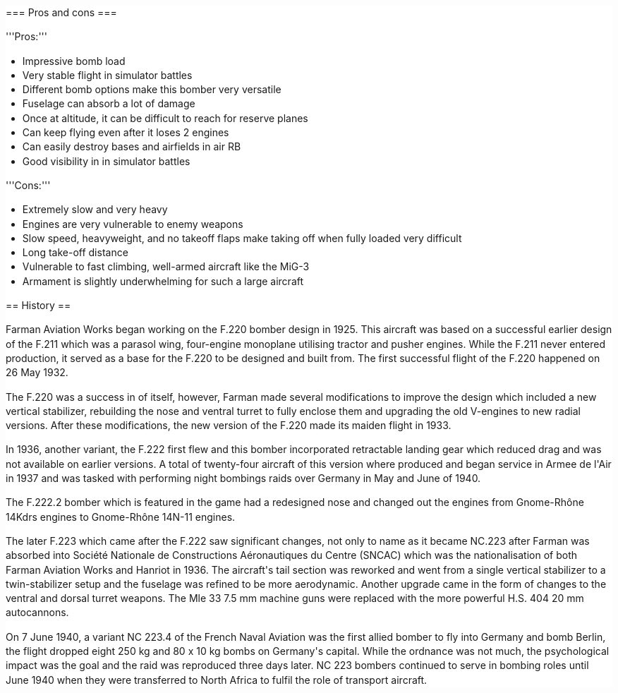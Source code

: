 === Pros and cons ===



'''Pros:'''

- Impressive bomb load
- Very stable flight in simulator battles
- Different bomb options make this bomber very versatile
- Fuselage can absorb a lot of damage
- Once at altitude, it can be difficult to reach for reserve planes
- Can keep flying even after it loses 2 engines
- Can easily destroy bases and airfields in air RB
- Good visibility in in simulator battles

'''Cons:'''

- Extremely slow and very heavy
- Engines are very vulnerable to enemy weapons
- Slow speed, heavyweight, and no takeoff flaps make taking off when fully loaded very difficult
- Long take-off distance
- Vulnerable to fast climbing, well-armed aircraft like the MiG-3
- Armament is slightly underwhelming for such a large aircraft

== History ==



Farman Aviation Works began working on the F.220 bomber design in 1925. This aircraft was based on a successful earlier design of the F.211 which was a parasol wing, four-engine monoplane utilising tractor and pusher engines. While the F.211 never entered production, it served as a base for the F.220 to be designed and built from. The first successful flight of the F.220 happened on 26 May 1932.

The F.220 was a success in of itself, however, Farman made several modifications to improve the design which included a new vertical stabilizer, rebuilding the nose and ventral turret to fully enclose them and upgrading the old V-engines to new radial versions. After these modifications, the new version of the F.220 made its maiden flight in 1933.

In 1936, another variant, the F.222 first flew and this bomber incorporated retractable landing gear which reduced drag and was not available on earlier versions. A total of twenty-four aircraft of this version where produced and began service in Armee de l'Air in 1937 and was tasked with performing night bombings raids over Germany in May and June of 1940.

The F.222.2 bomber which is featured in the game had a redesigned nose and changed out the engines from Gnome-Rhône 14Kdrs engines to Gnome-Rhône 14N-11 engines.

The later F.223 which came after the F.222 saw significant changes, not only to name as it became NC.223 after Farman was absorbed into Société Nationale de Constructions Aéronautiques du Centre (SNCAC) which was the nationalisation of both Farman Aviation Works and Hanriot in 1936. The aircraft's tail section was reworked and went from a single vertical stabilizer to a twin-stabilizer setup and the fuselage was refined to be more aerodynamic. Another upgrade came in the form of changes to the ventral and dorsal turret weapons. The Mle 33 7.5 mm machine guns were replaced with the more powerful H.S. 404 20 mm autocannons.

On 7 June 1940, a variant NC 223.4 of the French Naval Aviation was the first allied bomber to fly into Germany and bomb Berlin, the flight dropped eight 250 kg and 80 x 10 kg bombs on Germany's capital. While the ordnance was not much, the psychological impact was the goal and the raid was reproduced three days later. NC 223 bombers continued to serve in bombing roles until June 1940 when they were transferred to North Africa to fulfil the role of transport aircraft.
